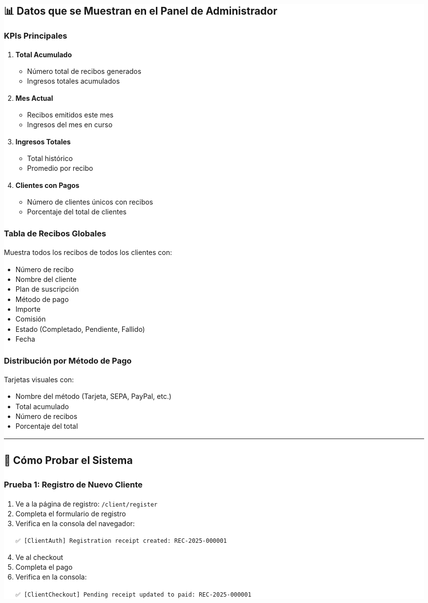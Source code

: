 
## 📊 Datos que se Muestran en el Panel de Administrador

### KPIs Principales
1. **Total Acumulado**
   - Número total de recibos generados
   - Ingresos totales acumulados

2. **Mes Actual**
   - Recibos emitidos este mes
   - Ingresos del mes en curso

3. **Ingresos Totales**
   - Total histórico
   - Promedio por recibo

4. **Clientes con Pagos**
   - Número de clientes únicos con recibos
   - Porcentaje del total de clientes

### Tabla de Recibos Globales
Muestra todos los recibos de todos los clientes con:
- Número de recibo
- Nombre del cliente
- Plan de suscripción
- Método de pago
- Importe
- Comisión
- Estado (Completado, Pendiente, Fallido)
- Fecha

### Distribución por Método de Pago
Tarjetas visuales con:
- Nombre del método (Tarjeta, SEPA, PayPal, etc.)
- Total acumulado
- Número de recibos
- Porcentaje del total

---

## 🧪 Cómo Probar el Sistema

### Prueba 1: Registro de Nuevo Cliente
1. Ve a la página de registro: `/client/register`
2. Completa el formulario de registro
3. Verifica en la consola del navegador:
   ```
   ✅ [ClientAuth] Registration receipt created: REC-2025-000001
   ```
4. Ve al checkout
5. Completa el pago
6. Verifica en la consola:
   ```
   ✅ [ClientCheckout] Pending receipt updated to paid: REC-2025-000001
   ```
